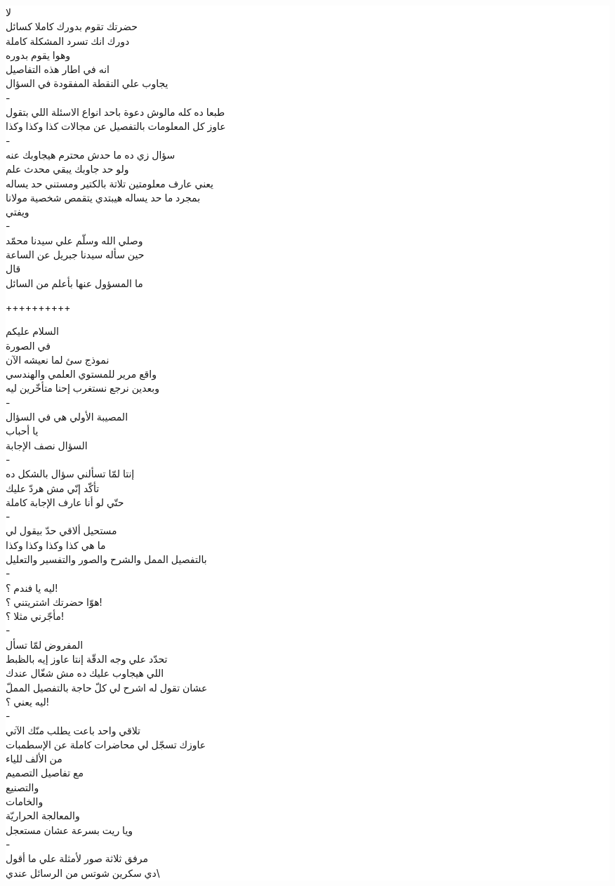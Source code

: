 لا\
حضرتك تقوم بدورك كاملا كسائل\
دورك انك تسرد المشكلة كاملة\
وهوا يقوم بدوره\
انه في اطار هذه التفاصيل\
يجاوب علي النقطة المفقودة في السؤال\
-\
طبعا ده كله مالوش دعوة باحد انواع الاسئلة اللي
بتقول\
عاوز كل المعلومات بالتفصيل عن مجالات كذا وكذا
وكذا\
-\
سؤال زي ده ما حدش محترم هيجاوبك عنه\
ولو حد جاوبك يبقي محدث علم\
يعني عارف معلومتين تلاتة بالكتير ومستني حد يساله\
بمجرد ما حد يساله هيبتدي يتقمص شخصية مولانا\
ويفتي\
-\
وصلي الله وسلّم علي سيدنا محمّد\
حين سأله سيدنا جبريل عن الساعة\
قال\
ما المسؤول عنها بأعلم من السائل

++++++++++

السلام عليكم\
في الصورة\
نموذج سئ لما نعيشه الآن\
واقع مرير للمستوي العلمي والهندسي\
وبعدين نرجع نستغرب إحنا متأخّرين ليه\
-\
المصيبة الأولي هي في السؤال\
يا أحباب\
السؤال نصف الإجابة\
-\
إنتا لمّا تسألني سؤال بالشكل ده\
تأكّد إنّي مش هردّ عليك\
حتّي لو أنا عارف الإجابة كاملة\
-\
مستحيل ألاقي حدّ بيقول لي\
ما هي كذا وكذا وكذا وكذا\
بالتفصيل الممل والشرح والصور والتفسير والتعليل\
-\
ليه يا فندم ؟!\
هوّا حضرتك اشتريتني ؟!\
مأجّرني مثلا ؟!\
-\
المفروض لمّا تسأل\
تحدّد علي وجه الدقّة إنتا عاوز إيه بالظبط\
اللي هيجاوب عليك ده مش شغّال عندك\
عشان تقول له اشرح لي كلّ حاجة بالتفصيل المملّ\
ليه يعني ؟!\
-\
تلاقي واحد باعت يطلب منّك الآتي\
عاوزك تسجّل لي محاضرات كاملة عن الإسطمبات\
من الألف للياء\
مع تفاصيل التصميم\
والتصنيع\
والخامات\
والمعالجة الحراريّة\
ويا ريت بسرعة عشان مستعجل\
-\
مرفق ثلاثة صور لأمثلة علي ما أقول\
دي سكرين شوتس من الرسائل عندي\